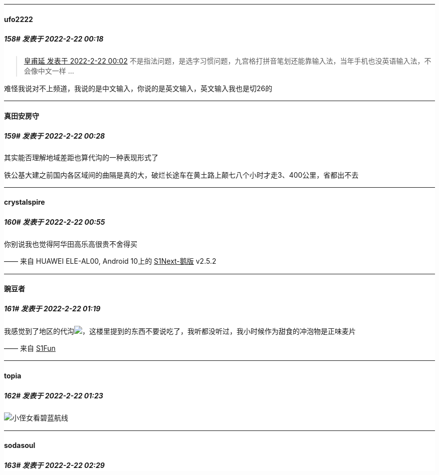 *****

####  ufo2222  
##### 158#       发表于 2022-2-22 00:18

<blockquote><a href="httphttps://bbs.saraba1st.com/2b/forum.php?mod=redirect&amp;goto=findpost&amp;pid=54784133&amp;ptid=2053811" target="_blank">皇甫延 发表于 2022-2-22 00:02</a>
不是指法问题，是选字习惯问题，九宫格打拼音笔划还能靠输入法，当年手机也没英语输入法，不会像中文一样 ...</blockquote>
难怪我说对不上频道，我说的是中文输入，你说的是英文输入，英文输入我也是切26的



*****

####  真田安房守  
##### 159#       发表于 2022-2-22 00:28

其实能否理解地域差距也算代沟的一种表现形式了

铁公基大建之前国内各区域间的曲隔是真的大，破烂长途车在黄土路上颠七八个小时才走3、400公里，省都出不去



*****

####  crystalspire  
##### 160#       发表于 2022-2-22 00:55

你别说我也觉得阿华田高乐高很贵不舍得买

—— 来自 HUAWEI ELE-AL00, Android 10上的 [S1Next-鹅版](https://github.com/ykrank/S1-Next/releases) v2.5.2



*****

####  豌豆者  
##### 161#       发表于 2022-2-22 01:19

我感觉到了地区的代沟<img src="https://static.saraba1st.com/image/smiley/face2017/001.png" referrerpolicy="no-referrer">，这楼里提到的东西不要说吃了，我听都没听过，我小时候作为甜食的冲泡物是正味麦片

—— 来自 [S1Fun](https://s1fun.koalcat.com)

*****

####  topia  
##### 162#       发表于 2022-2-22 01:23

<img src="https://static.saraba1st.com/image/smiley/face2017/067.png" referrerpolicy="no-referrer">小侄女看碧蓝航线



*****

####  sodasoul  
##### 163#       发表于 2022-2-22 02:29
